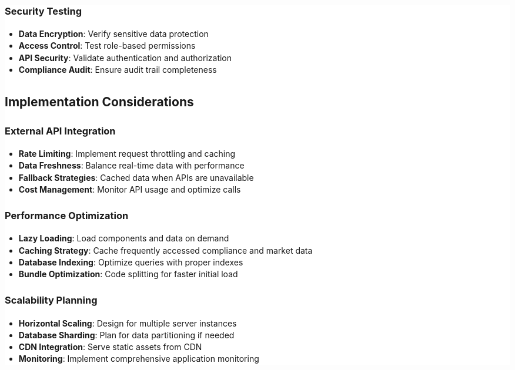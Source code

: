 ### Security Testing
- **Data Encryption**: Verify sensitive data protection
- **Access Control**: Test role-based permissions
- **API Security**: Validate authentication and authorization
- **Compliance Audit**: Ensure audit trail completeness

## Implementation Considerations

### External API Integration
- **Rate Limiting**: Implement request throttling and caching
- **Data Freshness**: Balance real-time data with performance
- **Fallback Strategies**: Cached data when APIs are unavailable
- **Cost Management**: Monitor API usage and optimize calls

### Performance Optimization
- **Lazy Loading**: Load components and data on demand
- **Caching Strategy**: Cache frequently accessed compliance and market data
- **Database Indexing**: Optimize queries with proper indexes
- **Bundle Optimization**: Code splitting for faster initial load

### Scalability Planning
- **Horizontal Scaling**: Design for multiple server instances
- **Database Sharding**: Plan for data partitioning if needed
- **CDN Integration**: Serve static assets from CDN
- **Monitoring**: Implement comprehensive application monitoring